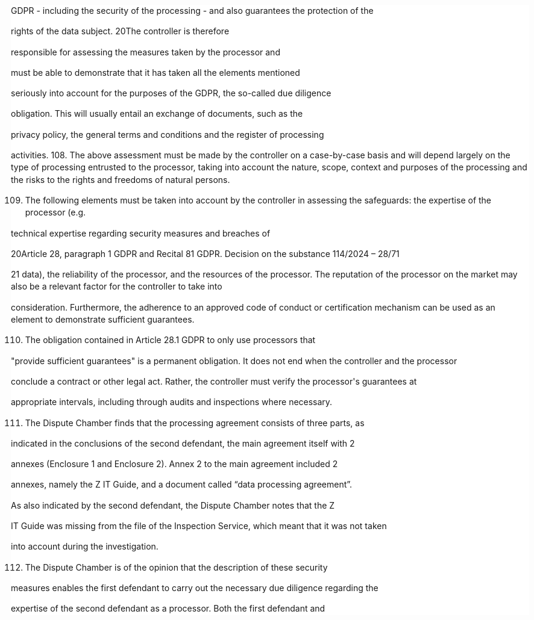 GDPR - including the security of the processing - and also guarantees the protection of the

rights of the data subject. 20The controller is therefore

responsible for assessing the measures taken by the processor and

must be able to demonstrate that it has taken all the elements mentioned

seriously into account for the purposes of the GDPR, the so-called due diligence

obligation. This will usually entail an exchange of documents, such as the

privacy policy, the general terms and conditions and the register of processing

activities. 108. The above assessment must be made by the controller on a case-by-case basis and will depend largely on the type of processing entrusted to the processor, taking into account the nature, scope, context and purposes of the processing and the risks to the rights and freedoms of natural persons.

109. The following elements must be taken into account by the controller in assessing the safeguards: the expertise of the processor (e.g.

technical expertise regarding security measures and breaches of

20Article 28, paragraph 1 GDPR and Recital 81 GDPR. Decision on the substance 114/2024 – 28/71

21
data), the reliability of the processor, and the resources of the processor. The reputation of the processor on the market may also be a relevant factor for the controller to take into

consideration. Furthermore, the adherence to an approved code of conduct or certification mechanism can be used as an element to demonstrate sufficient guarantees.

110. The obligation contained in Article 28.1 GDPR to only use processors that

"provide sufficient guarantees" is a permanent obligation. It does not end when the controller and the processor

conclude a contract or other legal act. Rather, the controller must verify the processor's guarantees at

appropriate intervals, including through audits and inspections where necessary.

111. The Dispute Chamber finds that the processing agreement consists of three parts, as

indicated in the conclusions of the second defendant, the main agreement itself with 2

annexes (Enclosure 1 and Enclosure 2). Annex 2 to the main agreement included 2

annexes, namely the Z IT Guide, and a document called “data processing agreement”.

As also indicated by the second defendant, the Dispute Chamber notes that the Z

IT Guide was missing from the file of the Inspection Service, which meant that it was not taken

into account during the investigation.

112. The Dispute Chamber is of the opinion that the description of these security

measures enables the first defendant to carry out the necessary due diligence regarding the

expertise of the second defendant as a processor. Both the first defendant and
